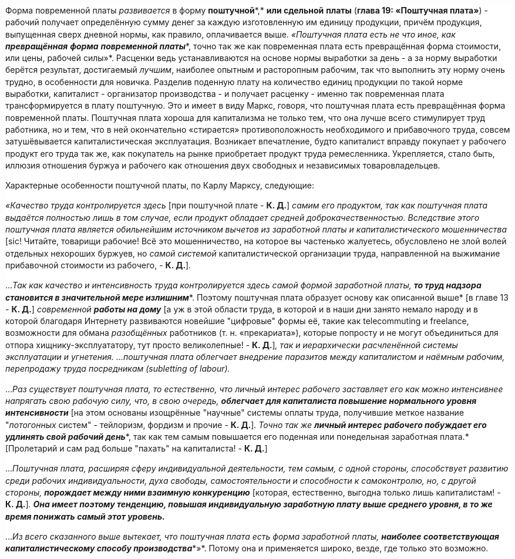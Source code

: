 Форма повременной платы *развивается* в форму **поштучной***,* **или сдельной** **платы** (**глава 19: «Поштучная плата»**) - рабочий получает определённую сумму денег за каждую изготовленную им единицу продукции, причём продукция, выпущенная сверх дневной нормы, как правило, оплачивается выше. *«Поштучная плата есть не что иное, как* ***превращённая*** ***форма*** ***повременной платы****, точно так же как повременная плата есть превращённая форма стоимости, или цены, рабочей силы»*. Расценки ведь устанавливаются на основе нормы выработки за день - а за норму выработки берётся результат, достигаемый *лучшим*, наиболее опытным и расторопным рабочим, так что выполнить эту норму очень трудно, в особенности для новичка. Разделив поденную плату на количество единиц продукции по такой норме выработки, капиталист - организатор производства - и получает расценку - именно так повременная плата трансформируется в плату поштучную. Это и имеет в виду Маркс, говоря, что поштучная плата есть превращённая форма повременной платы. Поштучная плата хороша для капитализма не только тем, что она лучше всего стимулирует труд работника, но и тем, что в ней окончательно «стирается» противоположность необходимого и прибавочного труда, совсем затушёвывается капиталистическая эксплуатация. Возникает впечатление, будто капиталист вправду покупает у рабочего продукт его труда так же, как покупатель на рынке приобретает продукт труда ремесленника. Укрепляется, стало быть, иллюзия отношения буржуа и рабочего как отношения двух свободных и независимых товаровладельцев.

Характерные особенности поштучной платы, по Карлу Марксу, следующие:

*«Качество труда контролируется здесь* [при поштучной плате - **К. Д.**] *самим его продуктом, так как поштучная плата выдаётся полностью лишь в том случае, если продукт обладает средней доброкачественностью. Вследствие этого поштучная плата является обильнейшим источником вычетов из заработной платы и капиталистического мошенничества* [sic! Читайте, товарищи рабочие! Всё это мошенничество, на которое вы частенько жалуетесь, обусловлено не злой волей отдельных нехороших буржуев, но *самой системой* капиталистической организации труда, направленной на выжимание прибавочной стоимости из рабочего, - **К. Д.**]*.*

...*Так как качество и интенсивность труда контролируется здесь самой формой заработной платы,* ***то труд надзора становится в значительной мере излишним****. Поэтому поштучная плата образует основу как описанной выше* [в главе 13 - **К. Д.**] *современной* ***работы на дому*** [а уж в этой области труда, в которой и в наши дни занято немало народу и в которой благодаря Интернету развиваются новейшие "цифровые" формы её, такие как telecommuting и freelance, возможности для обмана *разобщённых* работников (т. н. «прекариата»), которые попросту и не могут объединиться для отпора хищнику-эксплуататору, тут просто великолепные! - **К. Д.**]*, так и иерархически расчленённой системы эксплуатации и угнетения. ...поштучная плата облегчает внедрение паразитов между капиталистом и наёмным рабочим, перепродажу труда посредникам (**subletting* *of* *labour**).*

...*Раз существует поштучная плата, то естественно, что личный интерес рабочего заставляет его как можно интенсивнее напрягать свою рабочую силу, что, в свою очередь,* ***облегчает для капиталиста повышение нормального уровня интенсивности*** [на этом основаны изощрённые "научные" системы оплаты труда, получившие меткое название "*потогонных* систем" - тейлоризм, фордизм и прочие - **К. Д.**]*.* *Точно так же* ***личный интерес рабочего побуждает его удлинять свой рабочий день****, так как тем самым повышается его поденная или понедельная заработная плата.* [Пролетарий и сам рад больше "пахать" на капиталиста! - **К. Д.**]

...*Поштучная плата, расширяя сферу индивидуальной деятельности, тем самым, с одной стороны, способствует развитию среди рабочих индивидуальности, духа свободы, самостоятельности и способности к самоконтролю, но, с другой стороны,* ***порождает между ними взаимную конкуренцию*** [которая, естественно, выгодна только лишь капиталистам! - **К. Д.**]*.* ***Она имеет поэтому тенденцию, повышая индивидуальную заработную плату выше среднего уровня, в то же время понижать самый этот уровень.***

...*Из всего сказанного выше вытекает, что поштучная плата есть форма заработной платы,* ***наиболее соответствующая капиталистическому способу производства****»*. Потому она и применяется широко, везде, где только это возможно.
